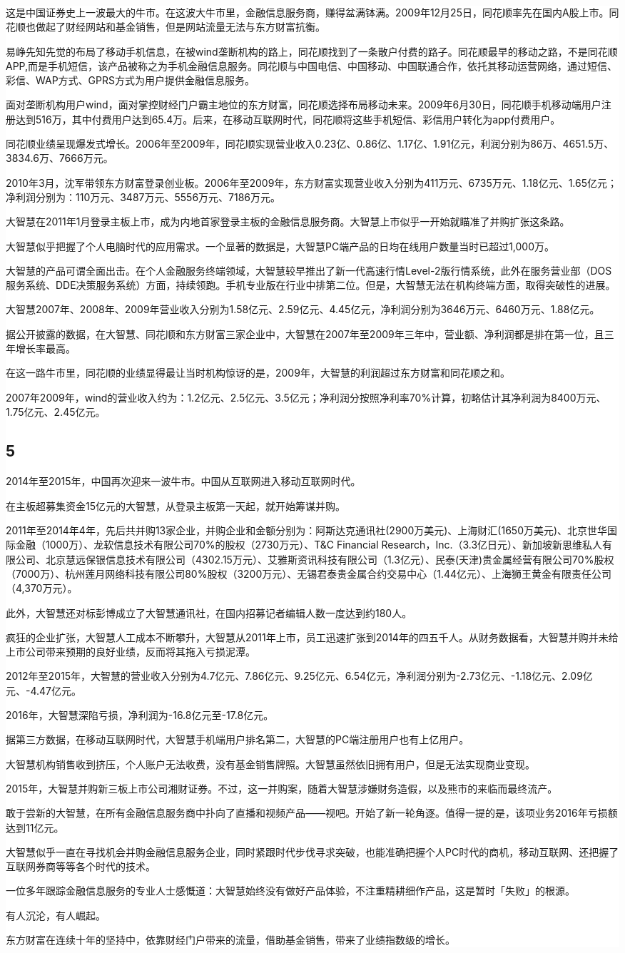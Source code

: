 这是中国证券史上一波最大的牛市。在这波大牛市里，金融信息服务商，赚得盆满钵满。2009年12月25日，同花顺率先在国内A股上市。同花顺也做起了财经网站和基金销售，但是网站流量无法与东方财富抗衡。

易峥先知先觉的布局了移动手机信息，在被wind垄断机构的路上，同花顺找到了一条散户付费的路子。同花顺最早的移动之路，不是同花顺APP,而是手机短信，该产品被称之为手机金融信息服务。同花顺与中国电信、中国移动、中国联通合作，依托其移动运营网络，通过短信、彩信、WAP方式、GPRS方式为用户提供金融信息服务。

面对垄断机构用户wind，面对掌控财经门户霸主地位的东方财富，同花顺选择布局移动未来。2009年6月30日，同花顺手机移动端用户注册达到516万，其中付费用户达到65.4万。后来，在移动互联网时代，同花顺将这些手机短信、彩信用户转化为app付费用户。

同花顺业绩呈现爆发式增长。2006年至2009年，同花顺实现营业收入0.23亿、0.86亿、1.17亿、1.91亿元，利润分别为86万、4651.5万、3834.6万、7666万元。

2010年3月，沈军带领东方财富登录创业板。2006年至2009年，东方财富实现营业收入分别为411万元、6735万元、1.18亿元、1.65亿元；净利润分别为：110万元、3487万元、5556万元、7186万元。

大智慧在2011年1月登录主板上市，成为内地首家登录主板的金融信息服务商。大智慧上市似乎一开始就瞄准了并购扩张这条路。

大智慧似乎把握了个人电脑时代的应用需求。一个显著的数据是，大智慧PC端产品的日均在线用户数量当时已超过1,000万。

大智慧的产品可谓全面出击。在个人金融服务终端领域，大智慧较早推出了新一代高速行情Level-2版行情系统，此外在服务营业部（DOS服务系统、DDE决策服务系统）方面，持续领跑。手机专业版在行业中排第二位。但是，大智慧无法在机构终端方面，取得突破性的进展。

大智慧2007年、2008年、2009年营业收入分别为1.58亿元、2.59亿元、4.45亿元，净利润分别为3646万元、6460万元、1.88亿元。

据公开披露的数据，在大智慧、同花顺和东方财富三家企业中，大智慧在2007年至2009年三年中，营业额、净利润都是排在第一位，且三年增长率最高。

在这一路牛市里，同花顺的业绩显得最让当时机构惊讶的是，2009年，大智慧的利润超过东方财富和同花顺之和。

2007年2009年，wind的营业收入约为：1.2亿元、2.5亿元、3.5亿元；净利润分按照净利率70%计算，初略估计其净利润为8400万元、1.75亿元、2.45亿元。

## 5

2014年至2015年，中国再次迎来一波牛市。中国从互联网进入移动互联网时代。

在主板超募集资金15亿元的大智慧，从登录主板第一天起，就开始筹谋并购。

2011年至2014年4年，先后共并购13家企业，并购企业和金额分别为：阿斯达克通讯社(2900万美元)、上海财汇(1650万美元)、北京世华国际金融（1000万）、龙软信息技术有限公司70%的股权（2730万元）、T&C Financial Research，Inc.（3.3亿日元）、新加坡新思维私人有限公司、北京慧远保银信息技术有限公司（4302.15万元）、艾雅斯资讯科技有限公司（1.3亿元）、民泰(天津)贵金属经营有限公司70%股权（7000万）、杭州莲月网络科技有限公司80%股权（3200万元）、无锡君泰贵金属合约交易中心（1.44亿元）、上海狮王黄金有限责任公司（4,370万元）。

此外，大智慧还对标彭博成立了大智慧通讯社，在国内招募记者编辑人数一度达到约180人。

疯狂的企业扩张，大智慧人工成本不断攀升，大智慧从2011年上市，员工迅速扩张到2014年的四五千人。从财务数据看，大智慧并购并未给上市公司带来预期的良好业绩，反而将其拖入亏损泥潭。

2012年至2015年，大智慧的营业收入分别为4.7亿元、7.86亿元、9.25亿元、6.54亿元，净利润分别为-2.73亿元、-1.18亿元、2.09亿元、-4.47亿元。

2016年，大智慧深陷亏损，净利润为-16.8亿元至-17.8亿元。

据第三方数据，在移动互联网时代，大智慧手机端用户排名第二，大智慧的PC端注册用户也有上亿用户。

大智慧机构销售收到挤压，个人账户无法收费，没有基金销售牌照。大智慧虽然依旧拥有用户，但是无法实现商业变现。

2015年，大智慧并购新三板上市公司湘财证券。不过，这一并购案，随着大智慧涉嫌财务造假，以及熊市的来临而最终流产。

敢于尝新的大智慧，在所有金融信息服务商中扑向了直播和视频产品——视吧。开始了新一轮角逐。值得一提的是，该项业务2016年亏损额达到11亿元。

大智慧似乎一直在寻找机会并购金融信息服务企业，同时紧跟时代步伐寻求突破，也能准确把握个人PC时代的商机，移动互联网、还把握了互联网券商等等各个时代的技术。

一位多年跟踪金融信息服务的专业人士感慨道：大智慧始终没有做好产品体验，不注重精耕细作产品，这是暂时「失败」的根源。

有人沉沦，有人崛起。

东方财富在连续十年的坚持中，依靠财经门户带来的流量，借助基金销售，带来了业绩指数级的增长。
